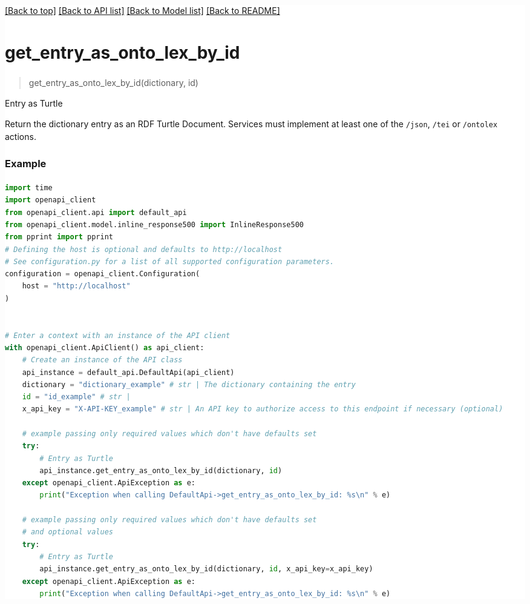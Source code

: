 [[Back to top]](#) [[Back to API list]](../README.md#documentation-for-api-endpoints) [[Back to Model list]](../README.md#documentation-for-models) [[Back to README]](../README.md)

# **get_entry_as_onto_lex_by_id**
> get_entry_as_onto_lex_by_id(dictionary, id)

Entry as Turtle

Return the dictionary entry as an RDF Turtle Document. Services must implement at least one of the `/json`, `/tei` or `/ontolex` actions.

### Example

```python
import time
import openapi_client
from openapi_client.api import default_api
from openapi_client.model.inline_response500 import InlineResponse500
from pprint import pprint
# Defining the host is optional and defaults to http://localhost
# See configuration.py for a list of all supported configuration parameters.
configuration = openapi_client.Configuration(
    host = "http://localhost"
)


# Enter a context with an instance of the API client
with openapi_client.ApiClient() as api_client:
    # Create an instance of the API class
    api_instance = default_api.DefaultApi(api_client)
    dictionary = "dictionary_example" # str | The dictionary containing the entry
    id = "id_example" # str | 
    x_api_key = "X-API-KEY_example" # str | An API key to authorize access to this endpoint if necessary (optional)

    # example passing only required values which don't have defaults set
    try:
        # Entry as Turtle
        api_instance.get_entry_as_onto_lex_by_id(dictionary, id)
    except openapi_client.ApiException as e:
        print("Exception when calling DefaultApi->get_entry_as_onto_lex_by_id: %s\n" % e)

    # example passing only required values which don't have defaults set
    # and optional values
    try:
        # Entry as Turtle
        api_instance.get_entry_as_onto_lex_by_id(dictionary, id, x_api_key=x_api_key)
    except openapi_client.ApiException as e:
        print("Exception when calling DefaultApi->get_entry_as_onto_lex_by_id: %s\n" % e)
```

